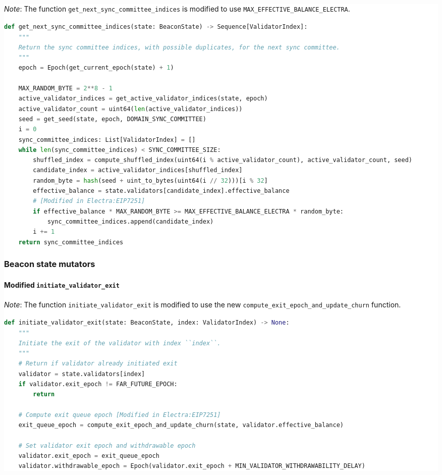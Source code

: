 *Note*: The function `get_next_sync_committee_indices` is modified to use `MAX_EFFECTIVE_BALANCE_ELECTRA`.

```python
def get_next_sync_committee_indices(state: BeaconState) -> Sequence[ValidatorIndex]:
    """
    Return the sync committee indices, with possible duplicates, for the next sync committee.
    """
    epoch = Epoch(get_current_epoch(state) + 1)

    MAX_RANDOM_BYTE = 2**8 - 1
    active_validator_indices = get_active_validator_indices(state, epoch)
    active_validator_count = uint64(len(active_validator_indices))
    seed = get_seed(state, epoch, DOMAIN_SYNC_COMMITTEE)
    i = 0
    sync_committee_indices: List[ValidatorIndex] = []
    while len(sync_committee_indices) < SYNC_COMMITTEE_SIZE:
        shuffled_index = compute_shuffled_index(uint64(i % active_validator_count), active_validator_count, seed)
        candidate_index = active_validator_indices[shuffled_index]
        random_byte = hash(seed + uint_to_bytes(uint64(i // 32)))[i % 32]
        effective_balance = state.validators[candidate_index].effective_balance
        # [Modified in Electra:EIP7251]
        if effective_balance * MAX_RANDOM_BYTE >= MAX_EFFECTIVE_BALANCE_ELECTRA * random_byte:
            sync_committee_indices.append(candidate_index)
        i += 1
    return sync_committee_indices
```

### Beacon state mutators

#### Modified `initiate_validator_exit`

*Note*: The function `initiate_validator_exit` is modified to use the new `compute_exit_epoch_and_update_churn` function.

```python
def initiate_validator_exit(state: BeaconState, index: ValidatorIndex) -> None:
    """
    Initiate the exit of the validator with index ``index``.
    """
    # Return if validator already initiated exit
    validator = state.validators[index]
    if validator.exit_epoch != FAR_FUTURE_EPOCH:
        return

    # Compute exit queue epoch [Modified in Electra:EIP7251]
    exit_queue_epoch = compute_exit_epoch_and_update_churn(state, validator.effective_balance)

    # Set validator exit epoch and withdrawable epoch
    validator.exit_epoch = exit_queue_epoch
    validator.withdrawable_epoch = Epoch(validator.exit_epoch + MIN_VALIDATOR_WITHDRAWABILITY_DELAY)
```
